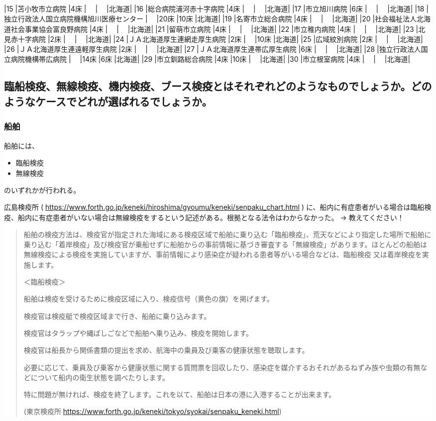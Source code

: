 |15 |苫小牧市立病院 |4床 |　 |　 |北海道|
|16 |総合病院浦河赤十字病院 |4床 |　 |　 |北海道|
|17 |市立旭川病院 |6床 |　 |　 |北海道|
|18 |独立行政法人国立病院機構旭川医療センター |　 |20床 |10床 |北海道|
|19 |名寄市立総合病院 |4床 |　 |　 |北海道|
|20 |社会福祉法人北海道社会事業協会富良野病院 |4床 |　 |　 |北海道|
|21 |留萌市立病院 |4床 |　 |　 |北海道|
|22 |市立稚内病院 |4床 |　 |　 |北海道|
|23 |北見赤十字病院 |2床 |　 |　 |北海道|
|24 |ＪＡ北海道厚生連網走厚生病院 |2床 |　 |10床 |北海道|
|25 |広域紋別病院 |2床 |　 |　 |北海道|
|26 |ＪＡ北海道厚生連遠軽厚生病院 |2床 |　 |　 |北海道|
|27 |ＪＡ北海道厚生連帯広厚生病院 |6床 |　 |　 |北海道|
|28 |独立行政法人国立病院機構帯広病院 |　 |14床 |6床 |北海道|
|29 |市立釧路総合病院 |4床 |10床 |　 |北海道|
|30 |市立根室病院 |4床 |　 |　 |北海道|



## 臨船検疫、無線検疫、機内検疫、ブース検疫とはそれぞれどのようなものでしょうか。どのようなケースでどれが選ばれるでしょうか。

### 船舶

船舶には、

- 臨船検疫
- 無線検疫

のいずれかが行われる。

広島検疫所 ( https://www.forth.go.jp/keneki/hiroshima/gyoumu/keneki/senpaku_chart.html ) に、船内に有症患者がいる場合は臨船検疫、船内に有症患者がいない場合は無線検疫をするという記述がある。根拠となる法令はわからなかった。 → 教えてください！

> 船舶の検疫方法は、検疫官が指定された海域にある検疫区域で船舶に乗り込む「臨船検疫」、荒天などにより指定した場所で船舶に乗り込む「着岸検疫」及び検疫官が乗船せずに船舶からの事前情報に基づき審査する「無線検疫」があります。ほとんどの船舶は無線検疫による検疫を実施していますが、事前情報により感染症が疑われる患者等がいる場合などは、臨船検疫 又は着岸検疫を実施します。
>
> ＜臨船検疫＞
> 
> 船舶は検疫を受けるために検疫区域に入り、検疫信号（黄色の旗）を掲げます。
> 
> 検疫官は検疫艇で検疫区域まで行き、船舶に乗り込みます。
> 
> 検疫官はタラップや縄ばしごなどで船舶へ乗り込み、検疫を開始します。
> 
> 検疫官は船長から関係書類の提出を求め、航海中の乗員及び乗客の健康状態を聴取します。
> 
> 必要に応じて、乗員及び乗客から健康状態に関する質問票を回収したり、感染症を媒介するおそれがあるねずみ族や虫類の有無などについて船内の衛生状態を調べたりします。
> 
> 特に問題が無ければ、検疫を終了します。これを以て、船舶は日本の港に入港することが出来ます。
> 
> (東京検疫所 https://www.forth.go.jp/keneki/tokyo/syokai/senpaku_keneki.html)
